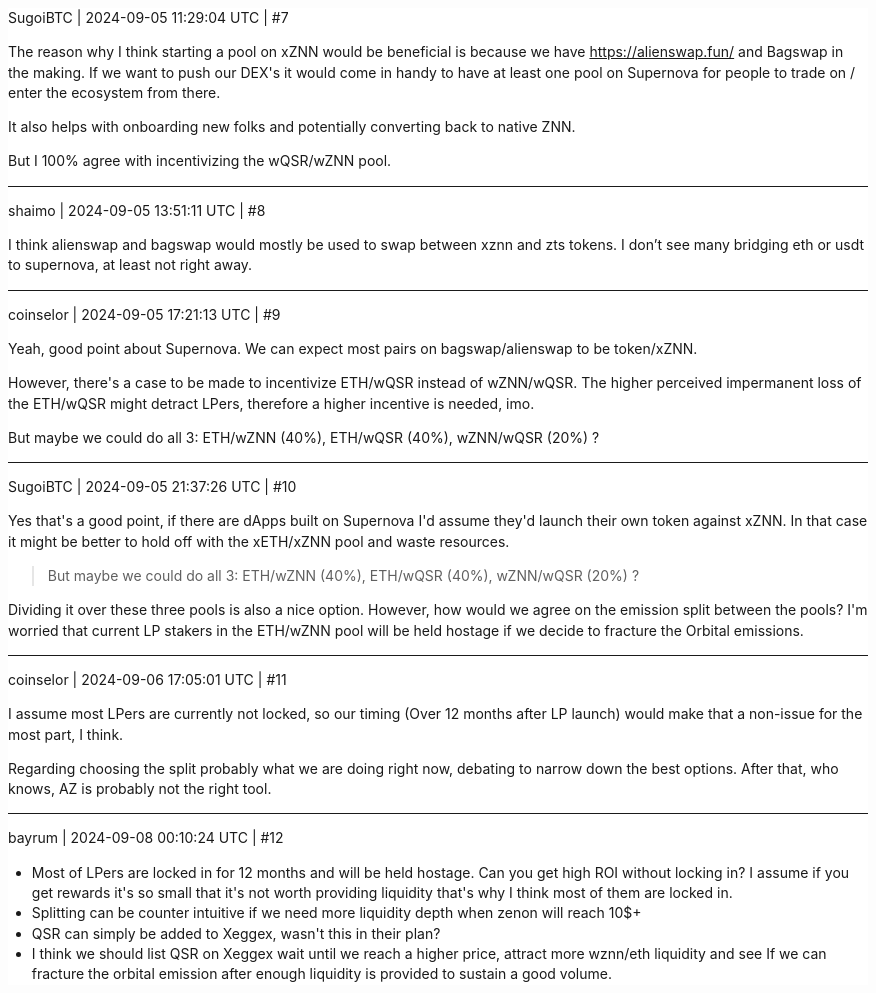 SugoiBTC | 2024-09-05 11:29:04 UTC | #7

The reason why I think starting a pool on xZNN would be beneficial is because we have https://alienswap.fun/ and Bagswap in the making. If we want to push our DEX's it would come in handy to have at least one pool on Supernova for people to trade on / enter the ecosystem from there.

It also helps with onboarding new folks and potentially converting back to native ZNN.

But I 100% agree with incentivizing the wQSR/wZNN pool.

-------------------------

shaimo | 2024-09-05 13:51:11 UTC | #8

I think alienswap and bagswap would mostly be used to swap between xznn and zts tokens. I don’t see many bridging eth or usdt to supernova, at least not right away.

-------------------------

coinselor | 2024-09-05 17:21:13 UTC | #9

Yeah, good point about Supernova. We can expect most pairs on bagswap/alienswap to be token/xZNN.

However, there's a case to be made to incentivize ETH/wQSR instead of wZNN/wQSR. The higher perceived impermanent loss of the ETH/wQSR might detract LPers, therefore a higher incentive is needed, imo. 

But maybe we could do all 3: ETH/wZNN (40%), ETH/wQSR (40%), wZNN/wQSR (20%) ?

-------------------------

SugoiBTC | 2024-09-05 21:37:26 UTC | #10

Yes that's a good point, if there are dApps built on Supernova I'd assume they'd launch their own token against xZNN. In that case it might be better to hold off with the xETH/xZNN pool and waste resources.

> But maybe we could do all 3: ETH/wZNN (40%), ETH/wQSR (40%), wZNN/wQSR (20%) ?

Dividing it over these three pools is also a nice option. However, how would we agree on the emission split between the pools? I'm worried that current LP stakers in the ETH/wZNN pool will be held hostage if we decide to fracture the Orbital emissions.

-------------------------

coinselor | 2024-09-06 17:05:01 UTC | #11

I assume most LPers are currently not locked, so our timing (Over 12 months after LP launch) would make that a non-issue for the most part, I think.

Regarding choosing the split probably what we are doing right now, debating to narrow down the best options. After that, who knows, AZ is probably not the right tool.

-------------------------

bayrum | 2024-09-08 00:10:24 UTC | #12

- Most of LPers are locked in for 12 months and will be held hostage. Can you get high ROI without locking in? I assume if you get rewards it's so small that it's not worth providing liquidity that's why I think most of them are locked in.
- Splitting can be counter intuitive if we need more liquidity depth when zenon will reach 10$+
- QSR can simply be added to Xeggex, wasn't this in their plan? 
- I think we should list QSR on Xeggex wait until we reach a higher price, attract more wznn/eth liquidity and see If we can fracture the orbital emission after enough liquidity is provided to sustain a good volume.
